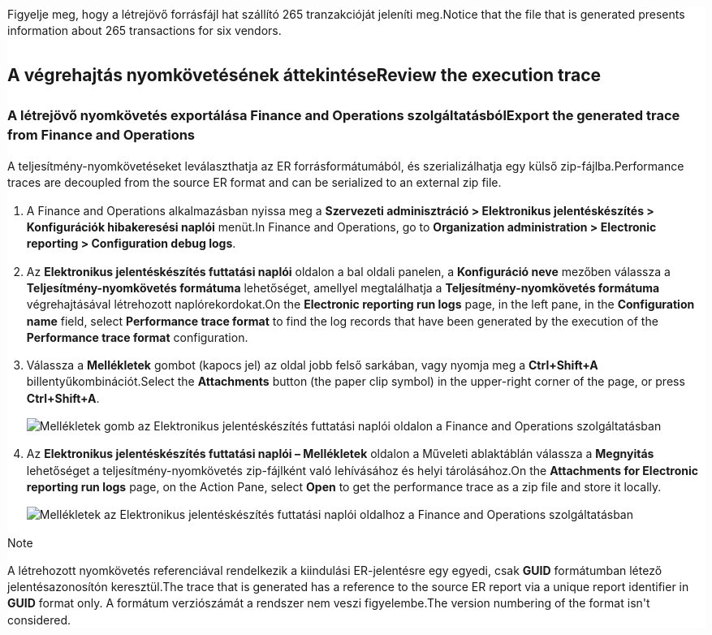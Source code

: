 <span data-ttu-id="93525-205">Figyelje meg, hogy a létrejövő forrásfájl hat szállító 265 tranzakcióját jeleníti meg.</span><span class="sxs-lookup"><span data-stu-id="93525-205">Notice that the file that is generated presents information about 265 transactions for six vendors.</span></span>

## <a name="review-the-execution-trace"></a><span data-ttu-id="93525-206">A végrehajtás nyomkövetésének áttekintése</span><span class="sxs-lookup"><span data-stu-id="93525-206">Review the execution trace</span></span>

### <a id='export-trace'></a><span data-ttu-id="93525-207">A létrejövő nyomkövetés exportálása Finance and Operations szolgáltatásból</span><span class="sxs-lookup"><span data-stu-id="93525-207">Export the generated trace from Finance and Operations</span></span>

<span data-ttu-id="93525-208">A teljesítmény-nyomkövetéseket leválaszthatja az ER forrásformátumából, és szerializálhatja egy külső zip-fájlba.</span><span class="sxs-lookup"><span data-stu-id="93525-208">Performance traces are decoupled from the source ER format and can be serialized to an external zip file.</span></span>

1. <span data-ttu-id="93525-209">A Finance and Operations alkalmazásban nyissa meg a **Szervezeti adminisztráció \> Elektronikus jelentéskészítés \> Konfigurációk hibakeresési naplói** menüt.</span><span class="sxs-lookup"><span data-stu-id="93525-209">In Finance and Operations, go to **Organization administration \> Electronic reporting \> Configuration debug logs**.</span></span>
2. <span data-ttu-id="93525-210">Az **Elektronikus jelentéskészítés futtatási naplói** oldalon a bal oldali panelen, a **Konfiguráció neve** mezőben válassza a **Teljesítmény-nyomkövetés formátuma** lehetőséget, amellyel megtalálhatja a **Teljesítmény-nyomkövetés formátuma** végrehajtásával létrehozott naplórekordokat.</span><span class="sxs-lookup"><span data-stu-id="93525-210">On the **Electronic reporting run logs** page, in the left pane, in the **Configuration name** field, select **Performance trace format** to find the log records that have been generated by the execution of the **Performance trace format** configuration.</span></span>
3. <span data-ttu-id="93525-211">Válassza a **Mellékletek** gombot (kapocs jel) az oldal jobb felső sarkában, vagy nyomja meg a **Ctrl+Shift+A** billentyűkombinációt.</span><span class="sxs-lookup"><span data-stu-id="93525-211">Select the **Attachments** button (the paper clip symbol) in the upper-right corner of the page, or press **Ctrl+Shift+A**.</span></span>

    ![Mellékletek gomb az Elektronikus jelentéskészítés futtatási naplói oldalon a Finance and Operations szolgáltatásban](./media/GER-PerfTrace-GER-DebugLog.png)

4. <span data-ttu-id="93525-213">Az **Elektronikus jelentéskészítés futtatási naplói – Mellékletek** oldalon a Műveleti ablaktáblán válassza a **Megnyitás** lehetőséget a teljesítmény-nyomkövetés zip-fájlként való lehívásához és helyi tárolásához.</span><span class="sxs-lookup"><span data-stu-id="93525-213">On the **Attachments for Electronic reporting run logs** page, on the Action Pane, select **Open** to get the performance trace as a zip file and store it locally.</span></span>

    ![Mellékletek az Elektronikus jelentéskészítés futtatási naplói oldalhoz a Finance and Operations szolgáltatásban](./media/GER-PerfTrace-GER-DebugLog-AttachedTrace.png)

> [!NOTE]
> <span data-ttu-id="93525-215">A létrehozott nyomkövetés referenciával rendelkezik a kiindulási ER-jelentésre egy egyedi, csak **GUID** formátumban létező jelentésazonosítón keresztül.</span><span class="sxs-lookup"><span data-stu-id="93525-215">The trace that is generated has a reference to the source ER report via a unique report identifier in **GUID** format only.</span></span> <span data-ttu-id="93525-216">A formátum verziószámát a rendszer nem veszi figyelembe.</span><span class="sxs-lookup"><span data-stu-id="93525-216">The version numbering of the format isn't considered.</span></span>
